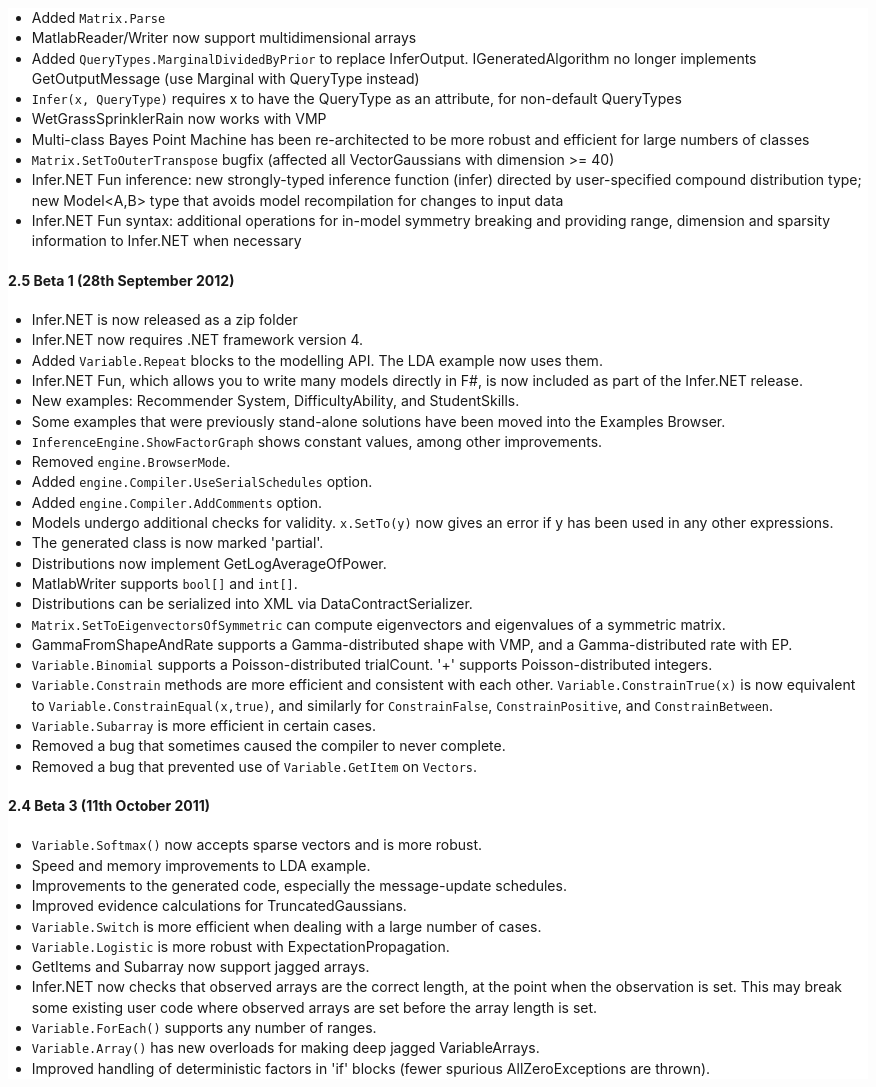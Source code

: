 *   Added `Matrix.Parse`
*   MatlabReader/Writer now support multidimensional arrays
*   Added `QueryTypes.MarginalDividedByPrior` to replace InferOutput. IGeneratedAlgorithm no longer implements GetOutputMessage (use Marginal with QueryType instead)
*   `Infer(x, QueryType)` requires x to have the QueryType as an attribute, for non-default QueryTypes
*   WetGrassSprinklerRain now works with VMP
*   Multi-class Bayes Point Machine has been re-architected to be more robust and efficient for large numbers of classes
*   `Matrix.SetToOuterTranspose` bugfix (affected all VectorGaussians with dimension >= 40)
*   Infer.NET Fun inference: new strongly-typed inference function (infer) directed by user-specified compound distribution type; new Model<A,B> type that avoids model recompilation for changes to input data
*   Infer.NET Fun syntax: additional operations for in-model symmetry breaking and providing range, dimension and sparsity information to Infer.NET when necessary

#### 2.5 Beta 1 (28th September 2012)

*   Infer.NET is now released as a zip folder
*   Infer.NET now requires .NET framework version 4.
*   Added `Variable.Repeat` blocks to the modelling API. The LDA example now uses them.
*   Infer.NET Fun, which allows you to write many models directly in F#, is now included as part of the Infer.NET release.
*   New examples: Recommender System, DifficultyAbility, and StudentSkills.
*   Some examples that were previously stand-alone solutions have been moved into the Examples Browser.
*   `InferenceEngine.ShowFactorGraph` shows constant values, among other improvements.
*   Removed `engine.BrowserMode`.
*   Added `engine.Compiler.UseSerialSchedules` option.
*   Added `engine.Compiler.AddComments` option.
*   Models undergo additional checks for validity. `x.SetTo(y)` now gives an error if y has been used in any other expressions.
*   The generated class is now marked 'partial'.
*   Distributions now implement GetLogAverageOfPower.
*   MatlabWriter supports `bool[]` and `int[]`.
*   Distributions can be serialized into XML via DataContractSerializer.
*   `Matrix.SetToEigenvectorsOfSymmetric` can compute eigenvectors and eigenvalues of a symmetric matrix.
*   GammaFromShapeAndRate supports a Gamma-distributed shape with VMP, and a Gamma-distributed rate with EP.
*   `Variable.Binomial` supports a Poisson-distributed trialCount. '+' supports Poisson-distributed integers.
*   `Variable.Constrain` methods are more efficient and consistent with each other. `Variable.ConstrainTrue(x)` is now equivalent to `Variable.ConstrainEqual(x,true)`, and similarly for `ConstrainFalse`, `ConstrainPositive`, and `ConstrainBetween`.
*   `Variable.Subarray` is more efficient in certain cases.
*   Removed a bug that sometimes caused the compiler to never complete.
*   Removed a bug that prevented use of `Variable.GetItem` on `Vectors`.

#### 2.4 Beta 3 (11th October 2011)

*   `Variable.Softmax()` now accepts sparse vectors and is more robust.
*   Speed and memory improvements to LDA example.
*   Improvements to the generated code, especially the message-update schedules.
*   Improved evidence calculations for TruncatedGaussians.
*   `Variable.Switch` is more efficient when dealing with a large number of cases.
*   `Variable.Logistic` is more robust with ExpectationPropagation.
*   GetItems and Subarray now support jagged arrays.
*   Infer.NET now checks that observed arrays are the correct length, at the point when the observation is set. This may break some existing user code where observed arrays are set before the array length is set.
*   `Variable.ForEach()` supports any number of ranges.
*   `Variable.Array()` has new overloads for making deep jagged VariableArrays.
*   Improved handling of deterministic factors in 'if' blocks (fewer spurious AllZeroExceptions are thrown).